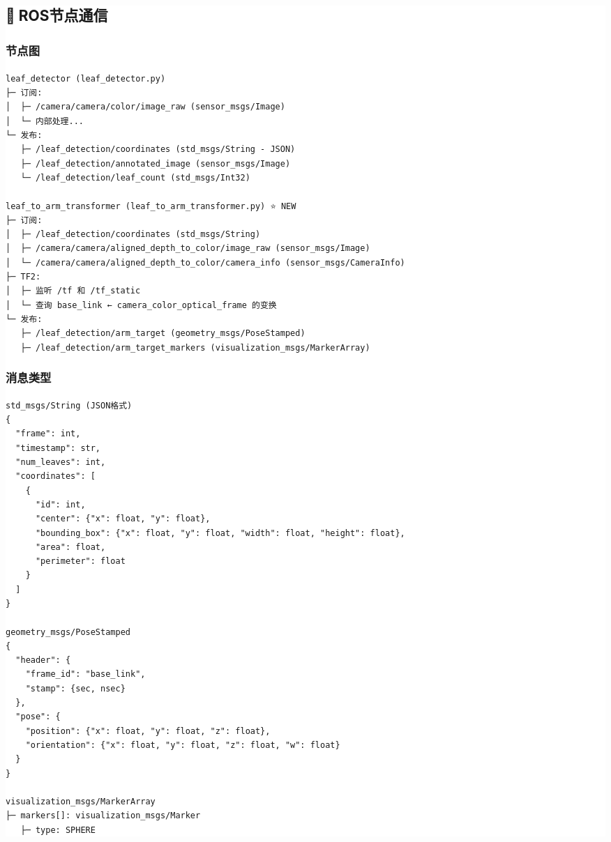 ```
```

## 🔌 ROS节点通信

### 节点图

```
leaf_detector (leaf_detector.py)
├─ 订阅:
│  ├─ /camera/camera/color/image_raw (sensor_msgs/Image)
│  └─ 内部处理...
└─ 发布:
   ├─ /leaf_detection/coordinates (std_msgs/String - JSON)
   ├─ /leaf_detection/annotated_image (sensor_msgs/Image)
   └─ /leaf_detection/leaf_count (std_msgs/Int32)

leaf_to_arm_transformer (leaf_to_arm_transformer.py) ⭐ NEW
├─ 订阅:
│  ├─ /leaf_detection/coordinates (std_msgs/String)
│  ├─ /camera/camera/aligned_depth_to_color/image_raw (sensor_msgs/Image)
│  └─ /camera/camera/aligned_depth_to_color/camera_info (sensor_msgs/CameraInfo)
├─ TF2:
│  ├─ 监听 /tf 和 /tf_static
│  └─ 查询 base_link ← camera_color_optical_frame 的变换
└─ 发布:
   ├─ /leaf_detection/arm_target (geometry_msgs/PoseStamped)
   ├─ /leaf_detection/arm_target_markers (visualization_msgs/MarkerArray)
```

### 消息类型

```
std_msgs/String (JSON格式)
{
  "frame": int,
  "timestamp": str,
  "num_leaves": int,
  "coordinates": [
    {
      "id": int,
      "center": {"x": float, "y": float},
      "bounding_box": {"x": float, "y": float, "width": float, "height": float},
      "area": float,
      "perimeter": float
    }
  ]
}

geometry_msgs/PoseStamped
{
  "header": {
    "frame_id": "base_link",
    "stamp": {sec, nsec}
  },
  "pose": {
    "position": {"x": float, "y": float, "z": float},
    "orientation": {"x": float, "y": float, "z": float, "w": float}
  }
}

visualization_msgs/MarkerArray
├─ markers[]: visualization_msgs/Marker
   ├─ type: SPHERE
```